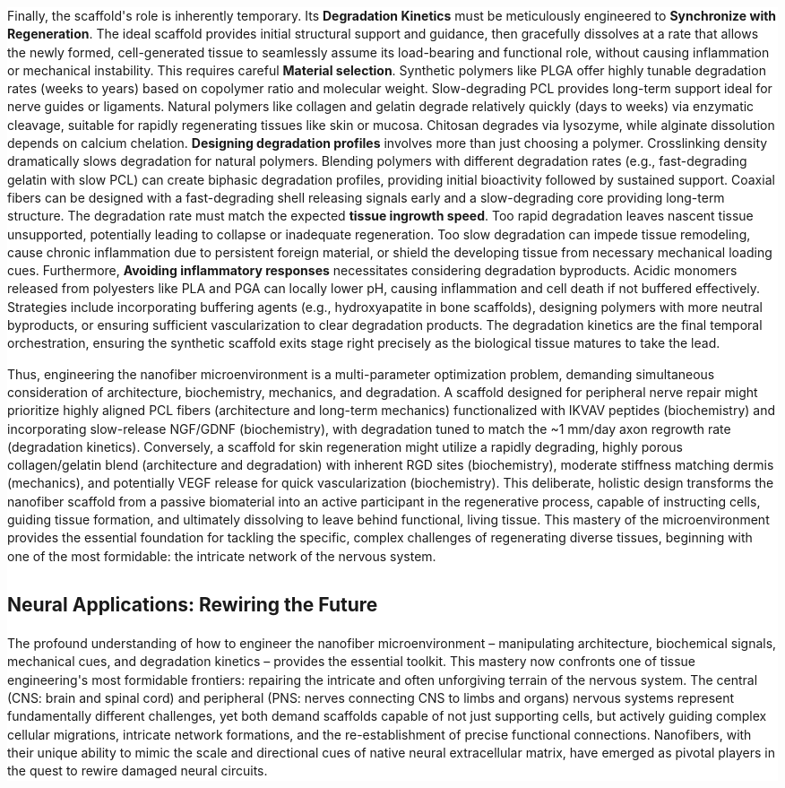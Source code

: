 Finally, the scaffold's role is inherently temporary. Its **Degradation Kinetics** must be meticulously engineered to **Synchronize with Regeneration**. The ideal scaffold provides initial structural support and guidance, then gracefully dissolves at a rate that allows the newly formed, cell-generated tissue to seamlessly assume its load-bearing and functional role, without causing inflammation or mechanical instability. This requires careful **Material selection**. Synthetic polymers like PLGA offer highly tunable degradation rates (weeks to years) based on copolymer ratio and molecular weight. Slow-degrading PCL provides long-term support ideal for nerve guides or ligaments. Natural polymers like collagen and gelatin degrade relatively quickly (days to weeks) via enzymatic cleavage, suitable for rapidly regenerating tissues like skin or mucosa. Chitosan degrades via lysozyme, while alginate dissolution depends on calcium chelation. **Designing degradation profiles** involves more than just choosing a polymer. Crosslinking density dramatically slows degradation for natural polymers. Blending polymers with different degradation rates (e.g., fast-degrading gelatin with slow PCL) can create biphasic degradation profiles, providing initial bioactivity followed by sustained support. Coaxial fibers can be designed with a fast-degrading shell releasing signals early and a slow-degrading core providing long-term structure. The degradation rate must match the expected **tissue ingrowth speed**. Too rapid degradation leaves nascent tissue unsupported, potentially leading to collapse or inadequate regeneration. Too slow degradation can impede tissue remodeling, cause chronic inflammation due to persistent foreign material, or shield the developing tissue from necessary mechanical loading cues. Furthermore, **Avoiding inflammatory responses** necessitates considering degradation byproducts. Acidic monomers released from polyesters like PLA and PGA can locally lower pH, causing inflammation and cell death if not buffered effectively. Strategies include incorporating buffering agents (e.g., hydroxyapatite in bone scaffolds), designing polymers with more neutral byproducts, or ensuring sufficient vascularization to clear degradation products. The degradation kinetics are the final temporal orchestration, ensuring the synthetic scaffold exits stage right precisely as the biological tissue matures to take the lead.

Thus, engineering the nanofiber microenvironment is a multi-parameter optimization problem, demanding simultaneous consideration of architecture, biochemistry, mechanics, and degradation. A scaffold designed for peripheral nerve repair might prioritize highly aligned PCL fibers (architecture and long-term mechanics) functionalized with IKVAV peptides (biochemistry) and incorporating slow-release NGF/GDNF (biochemistry), with degradation tuned to match the ~1 mm/day axon regrowth rate (degradation kinetics). Conversely, a scaffold for skin regeneration might utilize a rapidly degrading, highly porous collagen/gelatin blend (architecture and degradation) with inherent RGD sites (biochemistry), moderate stiffness matching dermis (mechanics), and potentially VEGF release for quick vascularization (biochemistry). This deliberate, holistic design transforms the nanofiber scaffold from a passive biomaterial into an active participant in the regenerative process, capable of instructing cells, guiding tissue formation, and ultimately dissolving to leave behind functional, living tissue. This mastery of the microenvironment provides the essential foundation for tackling the specific, complex challenges of regenerating diverse tissues, beginning with one of the most formidable: the intricate network of the nervous system.

## Neural Applications: Rewiring the Future

The profound understanding of how to engineer the nanofiber microenvironment – manipulating architecture, biochemical signals, mechanical cues, and degradation kinetics – provides the essential toolkit. This mastery now confronts one of tissue engineering's most formidable frontiers: repairing the intricate and often unforgiving terrain of the nervous system. The central (CNS: brain and spinal cord) and peripheral (PNS: nerves connecting CNS to limbs and organs) nervous systems represent fundamentally different challenges, yet both demand scaffolds capable of not just supporting cells, but actively guiding complex cellular migrations, intricate network formations, and the re-establishment of precise functional connections. Nanofibers, with their unique ability to mimic the scale and directional cues of native neural extracellular matrix, have emerged as pivotal players in the quest to rewire damaged neural circuits.
